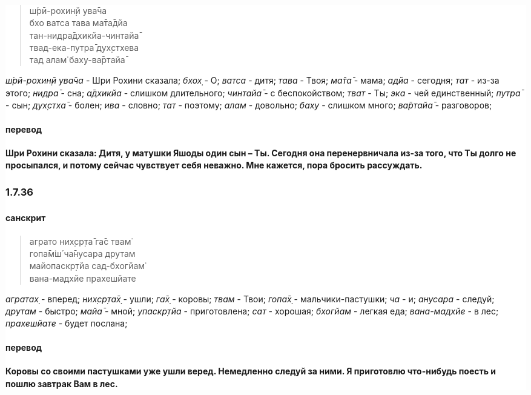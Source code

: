 > ш́рӣ-рохин̣й ува̄ча<br/>
> бхо ватса тава ма̄та̄дйа<br/>
> тан-нидра̄дхикйа-чинтайа̄<br/>
> твад-ека-путра̄ дух̣стхева<br/>
> тад алам̇ баху-ва̄ртайа̄

_ш́рӣ-рохин̣ӣ ува̄ча_ - Шри Рохини сказала;
_бхох̣_ - О;
_ватса_ - дитя;
_тава_ - Твоя;
_ма̄та̄_ - мама;
_адйа_ - сегодня;
_тат_ - из-за этого;
_нидра̄_ - сна;
_а̄дхикйа_ - слишком длительного;
_чинтайа̄_ - с беспокойством;
_тват_ - Ты;
_эка_ - чей единственный;
_путра̄_ - сын;
_дух̣стха̄_ - болен;
_ива_ - словно;
_тат_ - поэтому;
_алам_ - довольно;
_баху_ - слишком много;
_ва̄ртайа̄_ - разговоров;

#### перевод

**Шри Рохини сказала: Дитя, у матушки Яшоды один сын – Ты. Сегодня она перенервничала из-за того, что Ты долго не просыпался, и потому сейчас чувствует себя неважно. Мне кажется, пора бросить рассуждать.**

### 1.7.36

#### санскрит

> аграто них̣ср̣та̄ га̄с твам̇<br/>
> гопа̄м̇ш́ ча̄нусара друтам<br/>
> майопаскр̣тйа сад-бхогйам̇<br/>
> вана-мадхйе прахешйате

_агратах̣_ - вперед;
_них̣ср̣та̄х̣_ - ушли;
_га̄х̣_ - коровы;
_твам_ - Твои;
_гопа̄х̣_ - мальчики-пастушки;
_ча_ - и;
_анусара_ - следуй;
_друтам_ - быстро;
_майа̄_ - мной;
_упаскр̣тйа_ - приготовлена;
_сат_ - хорошая;
_бхогйам_ - легкая еда;
_вана-мадхйе_ - в лес;
_прахешйате_ - будет послана;

#### перевод

**Коровы со своими пастушками уже ушли веред. Немедленно следуй за ними. Я приготовлю что-нибудь поесть и пошлю завтрак Вам в лес.**
